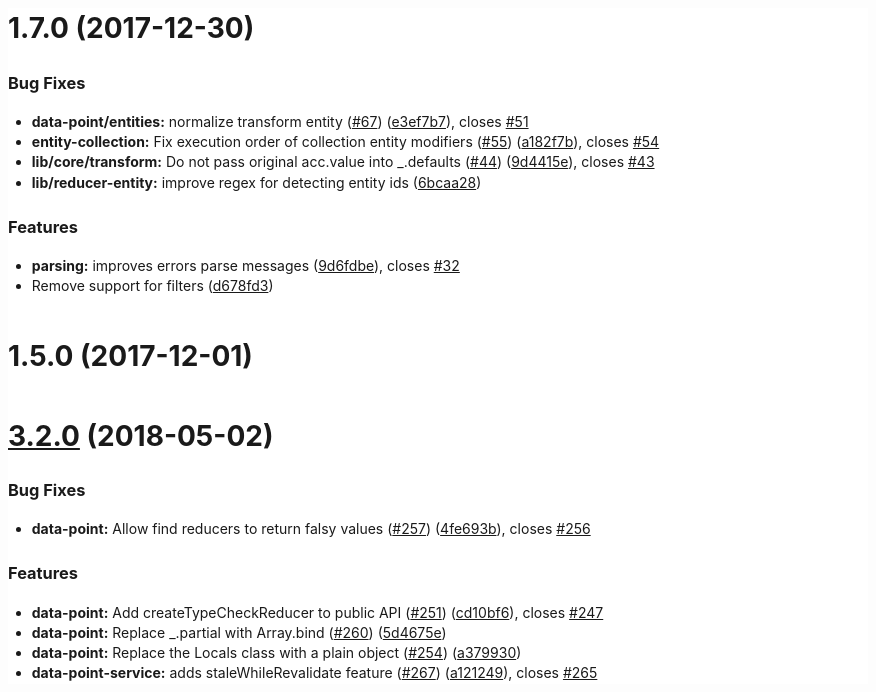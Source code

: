 

<a name="1.7.0"></a>
# 1.7.0 (2017-12-30)


### Bug Fixes

* **data-point/entities:** normalize transform entity ([#67](https://github.com/ViacomInc/data-point/issues/67)) ([e3ef7b7](https://github.com/ViacomInc/data-point/commit/e3ef7b7)), closes [#51](https://github.com/ViacomInc/data-point/issues/51)
* **entity-collection:** Fix execution order of collection entity modifiers ([#55](https://github.com/ViacomInc/data-point/issues/55)) ([a182f7b](https://github.com/ViacomInc/data-point/commit/a182f7b)), closes [#54](https://github.com/ViacomInc/data-point/issues/54)
* **lib/core/transform:** Do not pass original acc.value into _.defaults ([#44](https://github.com/ViacomInc/data-point/issues/44)) ([9d4415e](https://github.com/ViacomInc/data-point/commit/9d4415e)), closes [#43](https://github.com/ViacomInc/data-point/issues/43)
* **lib/reducer-entity:** improve regex for detecting entity ids ([6bcaa28](https://github.com/ViacomInc/data-point/commit/6bcaa28))


### Features

* **parsing:** improves errors parse messages ([9d6fdbe](https://github.com/ViacomInc/data-point/commit/9d6fdbe)), closes [#32](https://github.com/ViacomInc/data-point/issues/32)
* Remove support for filters ([d678fd3](https://github.com/ViacomInc/data-point/commit/d678fd3))



<a name="1.5.0"></a>
# 1.5.0 (2017-12-01)




<a name="3.2.0"></a>
# [3.2.0](https://github.com/ViacomInc/data-point/compare/v3.1.0...v3.2.0) (2018-05-02)


### Bug Fixes

* **data-point:** Allow find reducers to return falsy values ([#257](https://github.com/ViacomInc/data-point/issues/257)) ([4fe693b](https://github.com/ViacomInc/data-point/commit/4fe693b)), closes [#256](https://github.com/ViacomInc/data-point/issues/256)


### Features

* **data-point:** Add createTypeCheckReducer to public API ([#251](https://github.com/ViacomInc/data-point/issues/251)) ([cd10bf6](https://github.com/ViacomInc/data-point/commit/cd10bf6)), closes [#247](https://github.com/ViacomInc/data-point/issues/247)
* **data-point:** Replace _.partial with Array.bind ([#260](https://github.com/ViacomInc/data-point/issues/260)) ([5d4675e](https://github.com/ViacomInc/data-point/commit/5d4675e))
* **data-point:** Replace the Locals class with a plain object ([#254](https://github.com/ViacomInc/data-point/issues/254)) ([a379930](https://github.com/ViacomInc/data-point/commit/a379930))
* **data-point-service:** adds staleWhileRevalidate feature ([#267](https://github.com/ViacomInc/data-point/issues/267)) ([a121249](https://github.com/ViacomInc/data-point/commit/a121249)), closes [#265](https://github.com/ViacomInc/data-point/issues/265)
